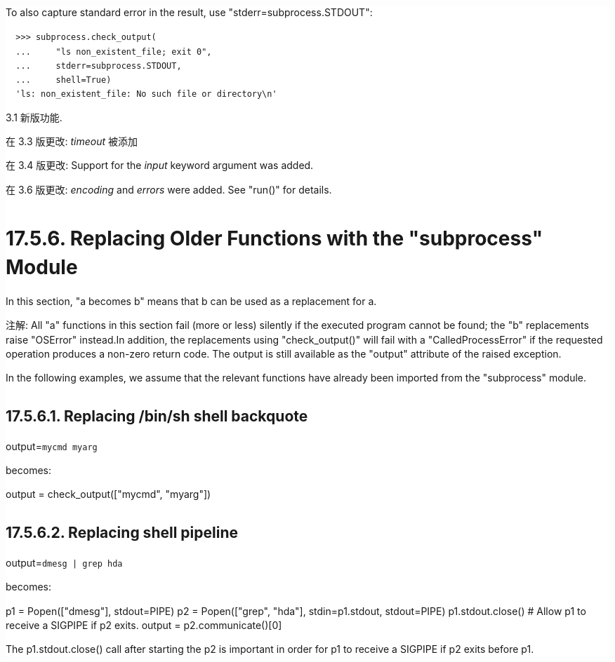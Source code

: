    To also capture standard error in the result, use
   "stderr=subprocess.STDOUT":

      >>> subprocess.check_output(
      ...     "ls non_existent_file; exit 0",
      ...     stderr=subprocess.STDOUT,
      ...     shell=True)
      'ls: non_existent_file: No such file or directory\n'

   3.1 新版功能.

   在 3.3 版更改: *timeout* 被添加

   在 3.4 版更改: Support for the *input* keyword argument was added.

   在 3.6 版更改: *encoding* and *errors* were added.  See "run()" for
   details.


17.5.6. Replacing Older Functions with the "subprocess" Module
==============================================================

In this section, "a becomes b" means that b can be used as a
replacement for a.

注解: All "a" functions in this section fail (more or less) silently
  if the executed program cannot be found; the "b" replacements raise
  "OSError" instead.In addition, the replacements using
  "check_output()" will fail with a "CalledProcessError" if the
  requested operation produces a non-zero return code. The output is
  still available as the "output" attribute of the raised exception.

In the following examples, we assume that the relevant functions have
already been imported from the "subprocess" module.


17.5.6.1. Replacing /bin/sh shell backquote
-------------------------------------------

   output=`mycmd myarg`

becomes:

   output = check_output(["mycmd", "myarg"])


17.5.6.2. Replacing shell pipeline
----------------------------------

   output=`dmesg | grep hda`

becomes:

   p1 = Popen(["dmesg"], stdout=PIPE)
   p2 = Popen(["grep", "hda"], stdin=p1.stdout, stdout=PIPE)
   p1.stdout.close()  # Allow p1 to receive a SIGPIPE if p2 exits.
   output = p2.communicate()[0]

The p1.stdout.close() call after starting the p2 is important in order
for p1 to receive a SIGPIPE if p2 exits before p1.
